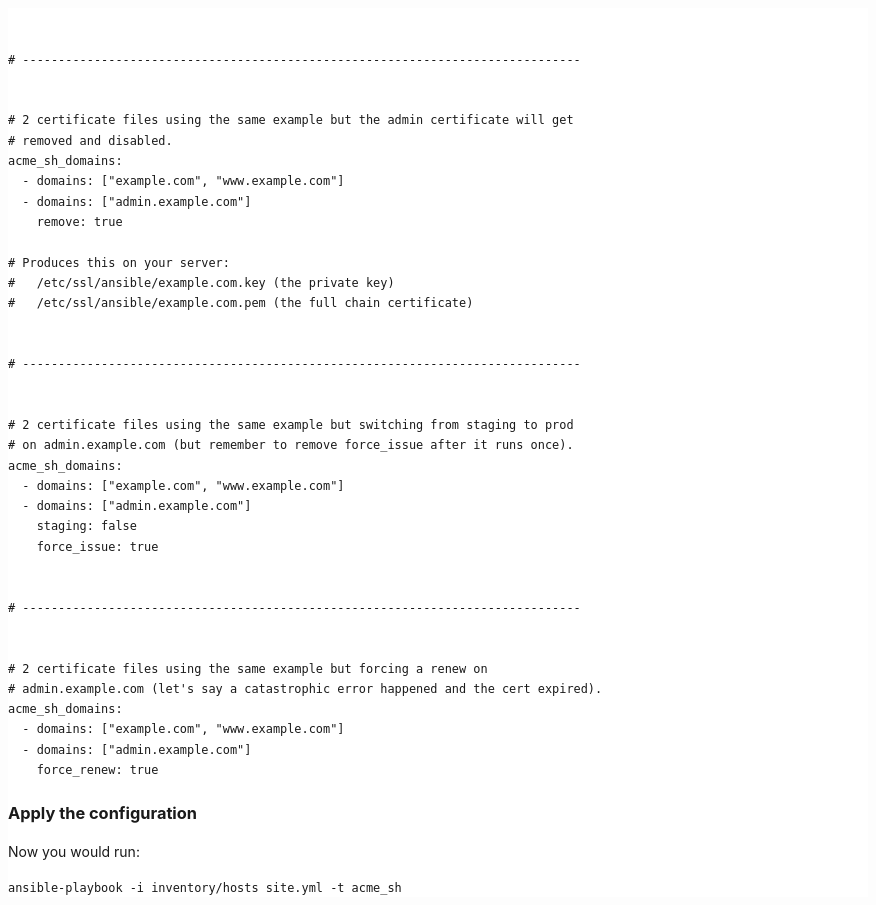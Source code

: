 ```


# ------------------------------------------------------------------------------


# 2 certificate files using the same example but the admin certificate will get
# removed and disabled.
acme_sh_domains:
  - domains: ["example.com", "www.example.com"]
  - domains: ["admin.example.com"]
    remove: true

# Produces this on your server:
#   /etc/ssl/ansible/example.com.key (the private key)
#   /etc/ssl/ansible/example.com.pem (the full chain certificate)


# ------------------------------------------------------------------------------


# 2 certificate files using the same example but switching from staging to prod
# on admin.example.com (but remember to remove force_issue after it runs once).
acme_sh_domains:
  - domains: ["example.com", "www.example.com"]
  - domains: ["admin.example.com"]
    staging: false
    force_issue: true


# ------------------------------------------------------------------------------


# 2 certificate files using the same example but forcing a renew on
# admin.example.com (let's say a catastrophic error happened and the cert expired).
acme_sh_domains:
  - domains: ["example.com", "www.example.com"]
  - domains: ["admin.example.com"]
    force_renew: true
```

### Apply the configuration

Now you would run:

```ansible
ansible-playbook -i inventory/hosts site.yml -t acme_sh
```
